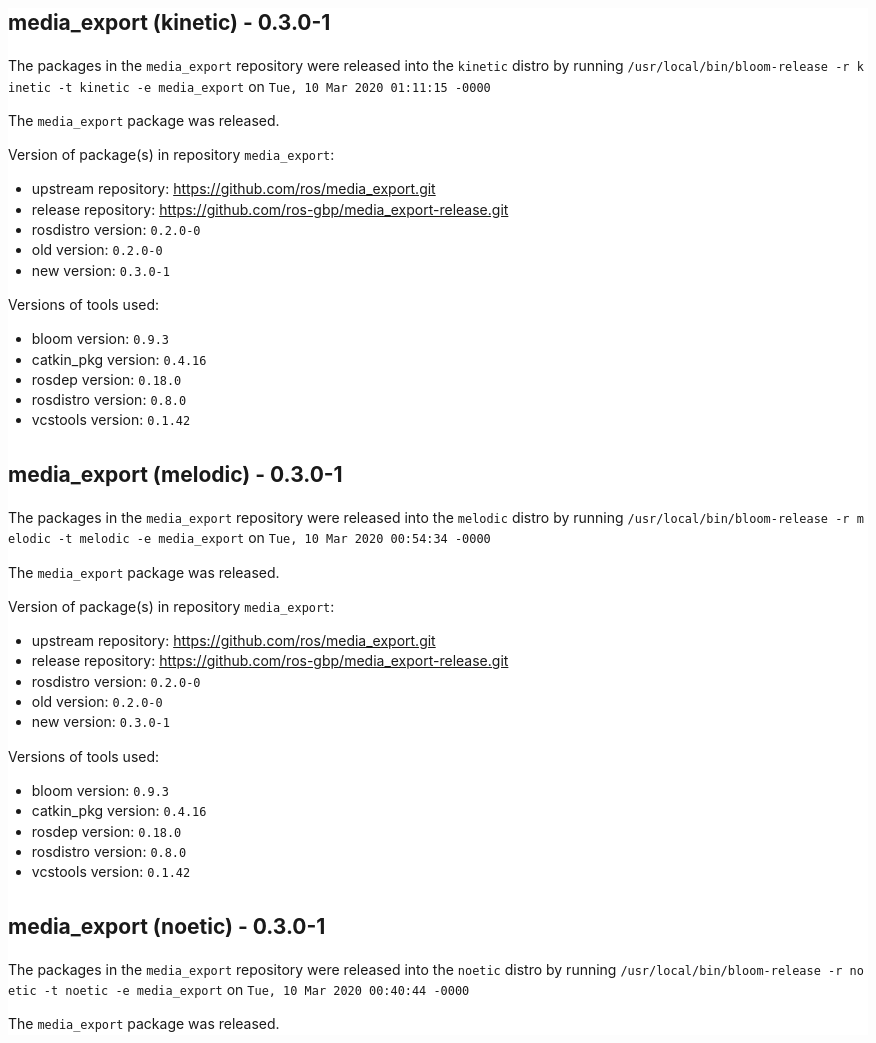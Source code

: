 ## media_export (kinetic) - 0.3.0-1

The packages in the `media_export` repository were released into the `kinetic` distro by running `/usr/local/bin/bloom-release -r kinetic -t kinetic -e media_export` on `Tue, 10 Mar 2020 01:11:15 -0000`

The `media_export` package was released.

Version of package(s) in repository `media_export`:

- upstream repository: https://github.com/ros/media_export.git
- release repository: https://github.com/ros-gbp/media_export-release.git
- rosdistro version: `0.2.0-0`
- old version: `0.2.0-0`
- new version: `0.3.0-1`

Versions of tools used:

- bloom version: `0.9.3`
- catkin_pkg version: `0.4.16`
- rosdep version: `0.18.0`
- rosdistro version: `0.8.0`
- vcstools version: `0.1.42`


## media_export (melodic) - 0.3.0-1

The packages in the `media_export` repository were released into the `melodic` distro by running `/usr/local/bin/bloom-release -r melodic -t melodic -e media_export` on `Tue, 10 Mar 2020 00:54:34 -0000`

The `media_export` package was released.

Version of package(s) in repository `media_export`:

- upstream repository: https://github.com/ros/media_export.git
- release repository: https://github.com/ros-gbp/media_export-release.git
- rosdistro version: `0.2.0-0`
- old version: `0.2.0-0`
- new version: `0.3.0-1`

Versions of tools used:

- bloom version: `0.9.3`
- catkin_pkg version: `0.4.16`
- rosdep version: `0.18.0`
- rosdistro version: `0.8.0`
- vcstools version: `0.1.42`


## media_export (noetic) - 0.3.0-1

The packages in the `media_export` repository were released into the `noetic` distro by running `/usr/local/bin/bloom-release -r noetic -t noetic -e media_export` on `Tue, 10 Mar 2020 00:40:44 -0000`

The `media_export` package was released.
